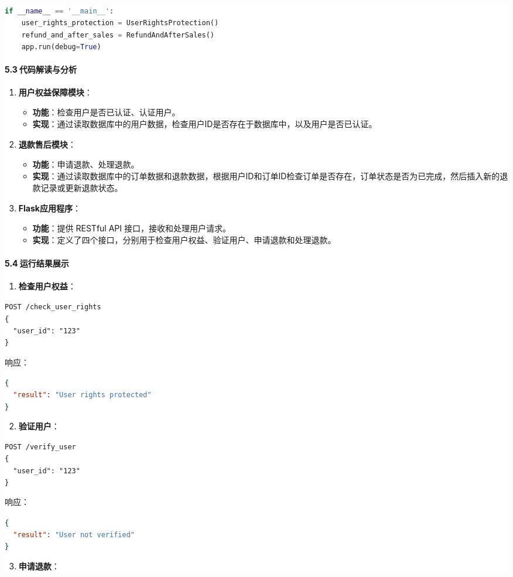 ```python
if __name__ == '__main__':
    user_rights_protection = UserRightsProtection()
    refund_and_after_sales = RefundAndAfterSales()
    app.run(debug=True)
```

#### 5.3 代码解读与分析

1. **用户权益保障模块**：
   - **功能**：检查用户是否已认证、认证用户。
   - **实现**：通过读取数据库中的用户数据，检查用户ID是否存在于数据库中，以及用户是否已认证。

2. **退款售后模块**：
   - **功能**：申请退款、处理退款。
   - **实现**：通过读取数据库中的订单数据和退款数据，根据用户ID和订单ID检查订单是否存在，订单状态是否为已完成，然后插入新的退款记录或更新退款状态。

3. **Flask应用程序**：
   - **功能**：提供 RESTful API 接口，接收和处理用户请求。
   - **实现**：定义了四个接口，分别用于检查用户权益、验证用户、申请退款和处理退款。

#### 5.4 运行结果展示

1. **检查用户权益**：

```shell
POST /check_user_rights
{
  "user_id": "123"
}
```

响应：

```json
{
  "result": "User rights protected"
}
```

2. **验证用户**：

```shell
POST /verify_user
{
  "user_id": "123"
}
```

响应：

```json
{
  "result": "User not verified"
}
```

3. **申请退款**：
